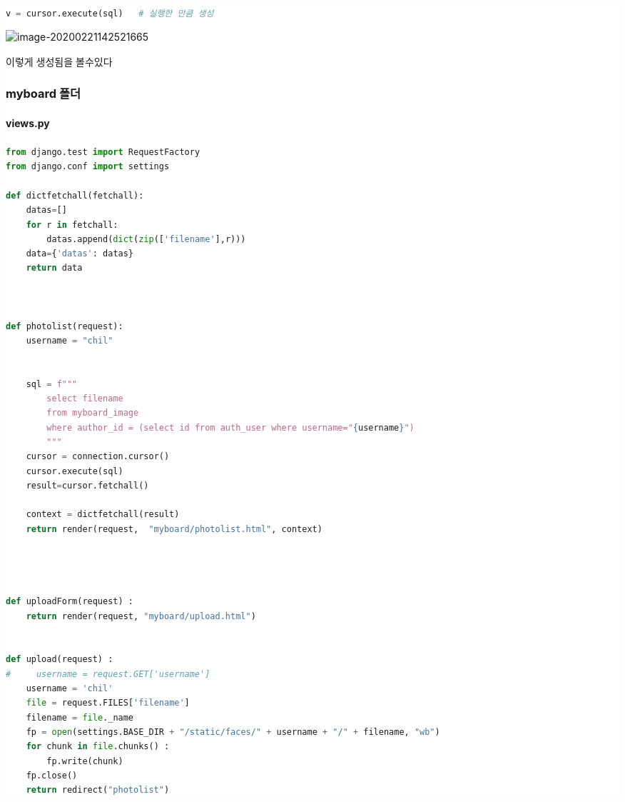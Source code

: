 ```python
v = cursor.execute(sql)   # 실행한 만큼 생성
```

![image-20200221142521665](images/image-20200221142521665.png)

이렇게 생성됨을 볼수있다









### myboard 폴더

#### views.py

```python
from django.test import RequestFactory
from django.conf import settings

def dictfetchall(fetchall):    
    datas=[]
    for r in fetchall:
        datas.append(dict(zip(['filename'],r)))
    data={'datas': datas}
    return data
    
    
    
def photolist(request):
    username = "chil"


    sql = f"""
        select filename 
        from myboard_image
        where author_id = (select id from auth_user where username="{username}") 
        """
    cursor = connection.cursor()
    cursor.execute(sql)
    result=cursor.fetchall()

    context = dictfetchall(result)
    return render(request,  "myboard/photolist.html", context)


    

def uploadForm(request) :
    return render(request, "myboard/upload.html")


def upload(request) :
#     username = request.GET['username']
    username = 'chil'
    file = request.FILES['filename']
    filename = file._name
    fp = open(settings.BASE_DIR + "/static/faces/" + username + "/" + filename, "wb")
    for chunk in file.chunks() :
        fp.write(chunk)
    fp.close()
    return redirect("photolist")
```
